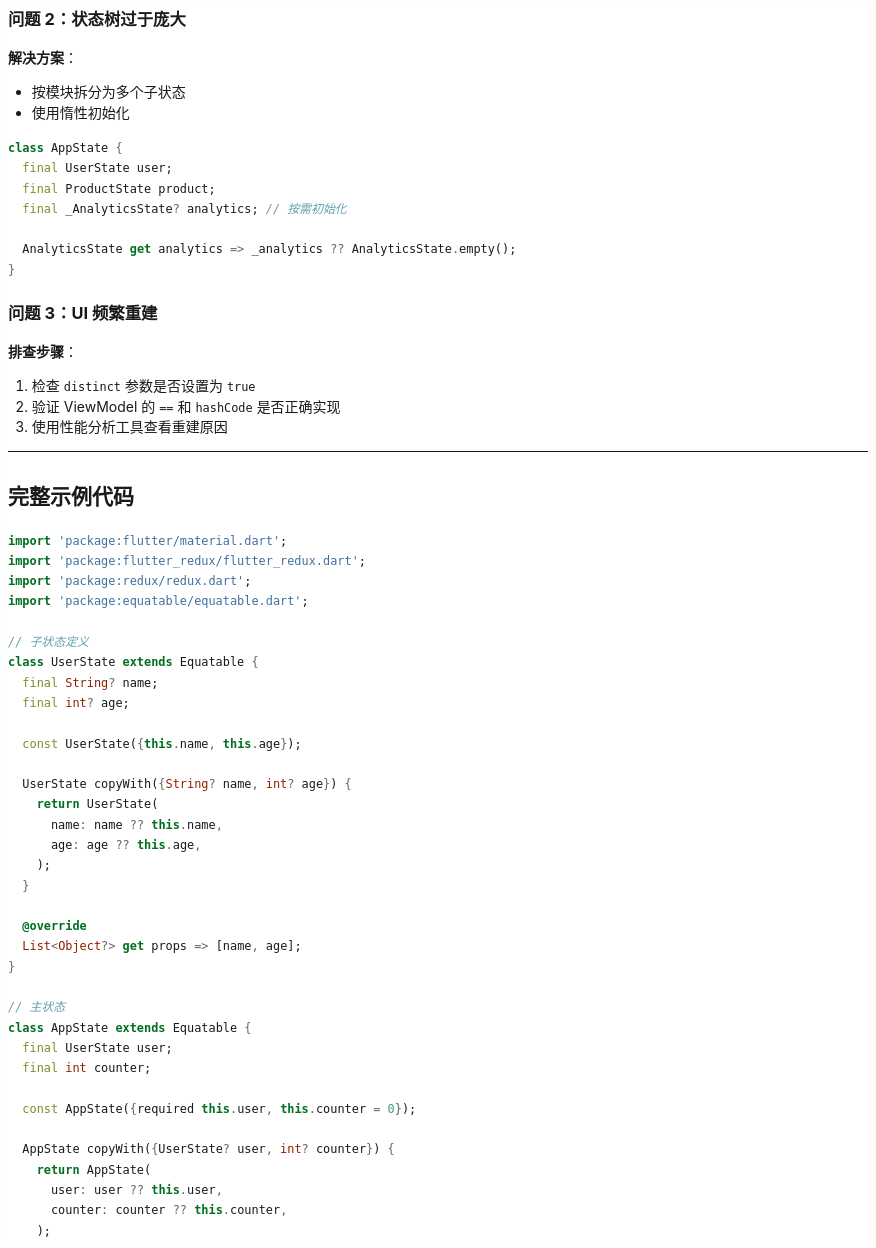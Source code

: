 ### 问题 2：状态树过于庞大

**解决方案**：

- 按模块拆分为多个子状态
- 使用惰性初始化

```dart
class AppState {
  final UserState user;
  final ProductState product;
  final _AnalyticsState? analytics; // 按需初始化

  AnalyticsState get analytics => _analytics ?? AnalyticsState.empty();
}
```

### 问题 3：UI 频繁重建

**排查步骤**：

1. 检查 `distinct` 参数是否设置为 `true`
2. 验证 ViewModel 的 `==` 和 `hashCode` 是否正确实现
3. 使用性能分析工具查看重建原因

---

## **完整示例代码**

```dart
import 'package:flutter/material.dart';
import 'package:flutter_redux/flutter_redux.dart';
import 'package:redux/redux.dart';
import 'package:equatable/equatable.dart';

// 子状态定义
class UserState extends Equatable {
  final String? name;
  final int? age;

  const UserState({this.name, this.age});

  UserState copyWith({String? name, int? age}) {
    return UserState(
      name: name ?? this.name,
      age: age ?? this.age,
    );
  }

  @override
  List<Object?> get props => [name, age];
}

// 主状态
class AppState extends Equatable {
  final UserState user;
  final int counter;

  const AppState({required this.user, this.counter = 0});

  AppState copyWith({UserState? user, int? counter}) {
    return AppState(
      user: user ?? this.user,
      counter: counter ?? this.counter,
    );
```